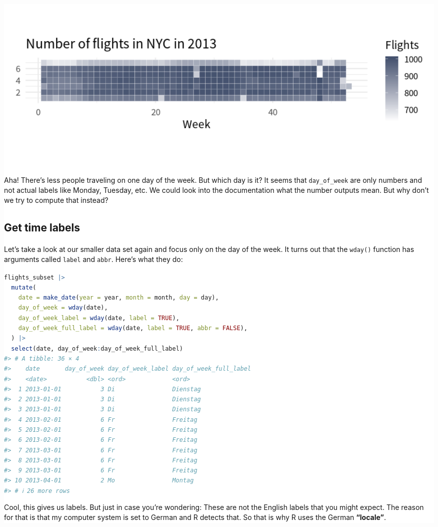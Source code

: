 <img src="012_intro_dates_and_times_files/figure-commonmark/unnamed-chunk-6-1.png" style="width:100.0%" />

Aha! There’s less people traveling on one day of the week. But which day is it? It seems that `day_of_week` are only numbers and not actual labels like Monday, Tuesday, etc. We could look into the documentation what the number outputs mean. But why don’t we try to compute that instead?

## Get time labels

Let’s take a look at our smaller data set again and focus only on the day of the week. It turns out that the `wday()` function has arguments called `label` and `abbr`. Here’s what they do:

``` r
flights_subset |>
  mutate(
    date = make_date(year = year, month = month, day = day),
    day_of_week = wday(date),
    day_of_week_label = wday(date, label = TRUE),
    day_of_week_full_label = wday(date, label = TRUE, abbr = FALSE),
  ) |>
  select(date, day_of_week:day_of_week_full_label)
#> # A tibble: 36 × 4
#>    date       day_of_week day_of_week_label day_of_week_full_label
#>    <date>           <dbl> <ord>             <ord>                 
#>  1 2013-01-01           3 Di                Dienstag              
#>  2 2013-01-01           3 Di                Dienstag              
#>  3 2013-01-01           3 Di                Dienstag              
#>  4 2013-02-01           6 Fr                Freitag               
#>  5 2013-02-01           6 Fr                Freitag               
#>  6 2013-02-01           6 Fr                Freitag               
#>  7 2013-03-01           6 Fr                Freitag               
#>  8 2013-03-01           6 Fr                Freitag               
#>  9 2013-03-01           6 Fr                Freitag               
#> 10 2013-04-01           2 Mo                Montag                
#> # ℹ 26 more rows
```

Cool, this gives us labels. But just in case you’re wondering: These are not the English labels that you might expect. The reason for that is that my computer system is set to German and R detects that. So that is why R uses the German **“locale”**.
